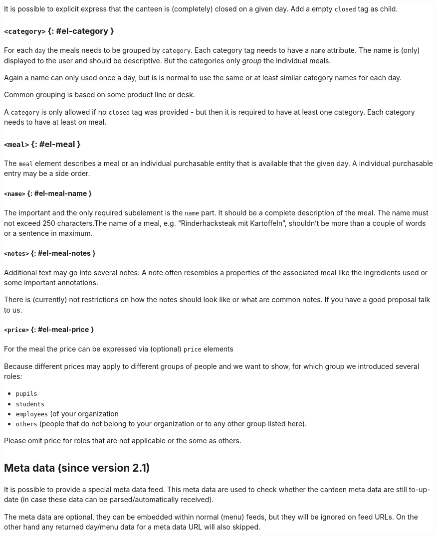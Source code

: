 It is possible to explicit express that the canteen is (completely) closed on a given day. Add a empty `closed` tag as child.

### `<category>` {: #el-category }

For each `day` the meals needs to be grouped by `category`. Each category tag needs to have a `name` attribute. The name is (only) displayed to the user and should be descriptive. But the categories only *group* the individual meals.

Again a name can only used once a day, but is is normal to use the same or at least similar category names for each day.

Common grouping is based on some product line or desk.

A `category` is only allowed if no `closed` tag was provided - but then it is required to have at least one category. Each category needs to have at least on meal.

### `<meal>` {: #el-meal }

The `meal` element describes a meal or an individual purchasable entity that is available that the given day. A individual purchasable entry may be a side order.

#### `<name>` {: #el-meal-name }

The important and the only required subelement is the `name` part. It should be a complete description of the meal. The name must not exceed 250 characters.The name of a meal, e.g. “Rinderhacksteak mit Kartoffeln”, shouldn’t be more than a couple of words or a sentence in maximum.

#### `<notes>` {: #el-meal-notes }

Additional text may go into several notes: A note often resembles a properties of the associated meal like the ingredients used or some important annotations.

There is (currently) not restrictions on how the notes should look like or what are common notes. If you have a good proposal talk to us.

#### `<price>` {: #el-meal-price }

For the meal the price can be expressed via (optional) `price` elements

Because different prices may apply to different groups of people and we want to show, for which group we introduced several roles:

- `pupils`
- `students`
- `employees` (of your organization
- `others` (people that do not belong to your organization or to any other group listed here).

Please omit price for roles that are not applicable or the some as others.

## Meta data (since version 2.1)

It is possible to provide a special meta data feed. This meta data are used to check whether the canteen meta data are still to-up-date (in case these data can be parsed/automatically received).

The meta data are optional, they can be embedded within normal (menu) feeds, but they will be ignored on feed URLs. On the other hand any returned day/menu data for a meta data URL will also skipped.
